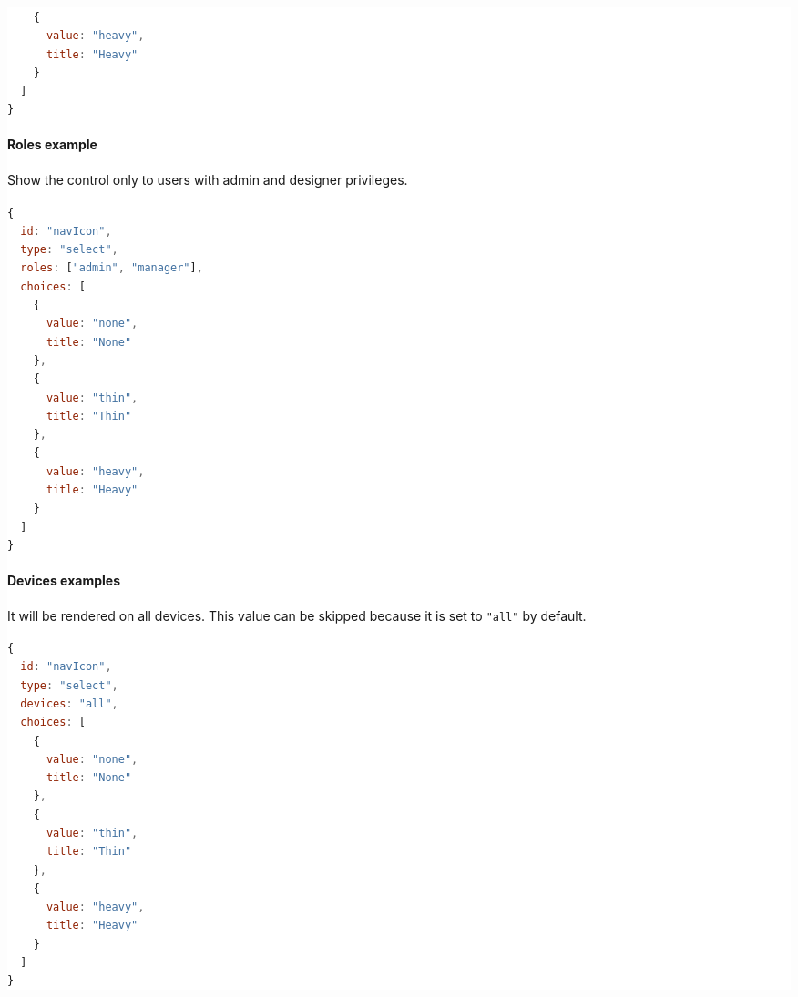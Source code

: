 ```js
    {
      value: "heavy",
      title: "Heavy"
    }
  ]
}
```

#### Roles example

Show the control only to users with admin and designer privileges.

```js
{
  id: "navIcon",
  type: "select",
  roles: ["admin", "manager"],
  choices: [
    {
      value: "none",
      title: "None"
    },
    {
      value: "thin",
      title: "Thin"
    },
    {
      value: "heavy",
      title: "Heavy"
    }
  ]
}
```

#### Devices examples
It will be rendered on all devices. This value can be skipped because it is set to `"all"` by default.

```js
{
  id: "navIcon",
  type: "select",
  devices: "all",
  choices: [
    {
      value: "none",
      title: "None"
    },
    {
      value: "thin",
      title: "Thin"
    },
    {
      value: "heavy",
      title: "Heavy"
    }
  ]
}
```
